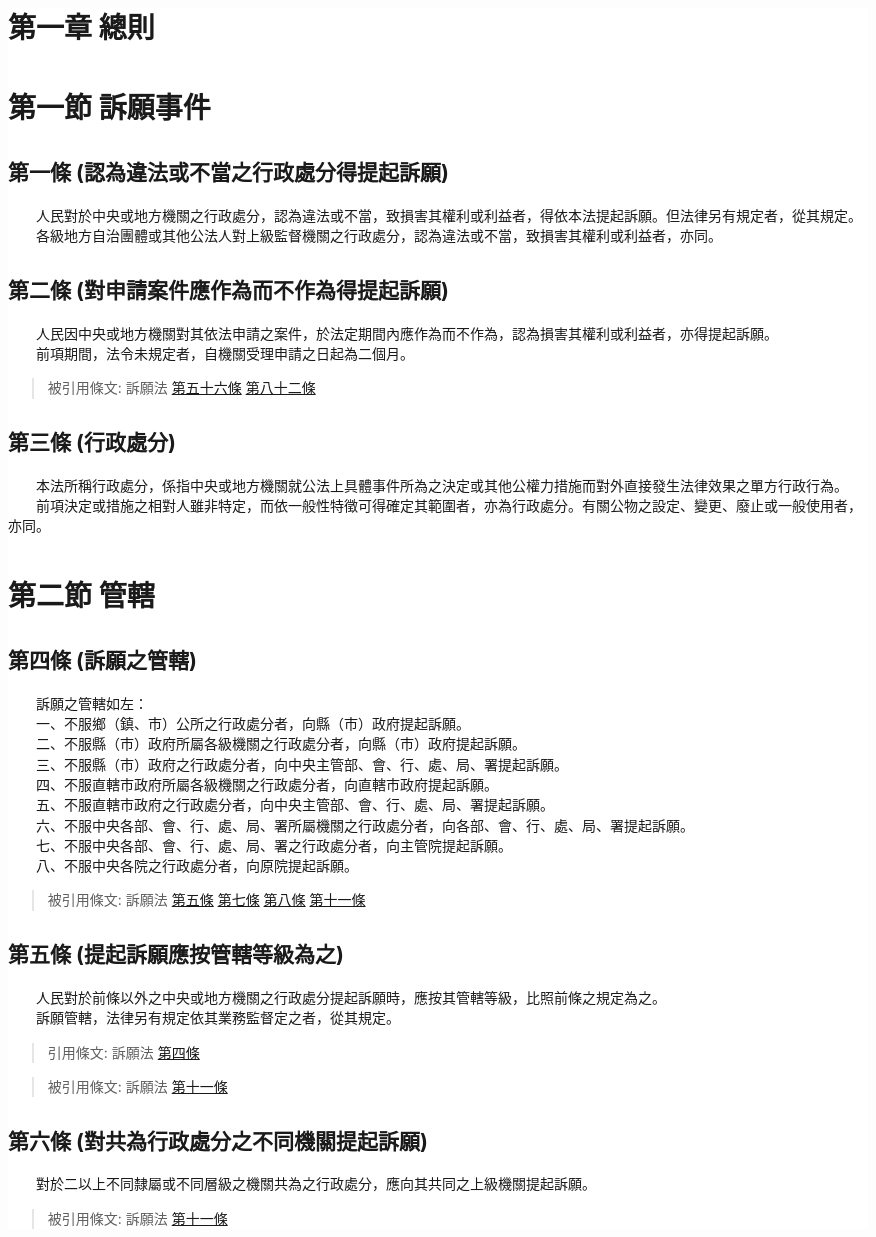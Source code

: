 第一章  總則
============
第一節  訴願事件
================
第一條 (認為違法或不當之行政處分得提起訴願)
-------------------------------------------
　　人民對於中央或地方機關之行政處分，認為違法或不當，致損害其權利或利益者，得依本法提起訴願。但法律另有規定者，從其規定。  
　　各級地方自治團體或其他公法人對上級監督機關之行政處分，認為違法或不當，致損害其權利或利益者，亦同。  


第二條 (對申請案件應作為而不作為得提起訴願)
-------------------------------------------
　　人民因中央或地方機關對其依法申請之案件，於法定期間內應作為而不作為，認為損害其權利或利益者，亦得提起訴願。  
　　前項期間，法令未規定者，自機關受理申請之日起為二個月。  
> 被引用條文: 訴願法 [第五十六條](../../法務/法律事務/訴願法.md#第五十六條-訴願書載明事項) [第八十二條](../../法務/法律事務/訴願法.md#第八十二條-命應作為之機關速為一定之處分)



第三條 (行政處分)
-----------------
　　本法所稱行政處分，係指中央或地方機關就公法上具體事件所為之決定或其他公權力措施而對外直接發生法律效果之單方行政行為。  
　　前項決定或措施之相對人雖非特定，而依一般性特徵可得確定其範圍者，亦為行政處分。有關公物之設定、變更、廢止或一般使用者，亦同。  


第二節  管轄
============
第四條 (訴願之管轄)
-------------------
　　訴願之管轄如左：  
　　一、不服鄉（鎮、市）公所之行政處分者，向縣（市）政府提起訴願。  
　　二、不服縣（市）政府所屬各級機關之行政處分者，向縣（市）政府提起訴願。  
　　三、不服縣（市）政府之行政處分者，向中央主管部、會、行、處、局、署提起訴願。  
　　四、不服直轄市政府所屬各級機關之行政處分者，向直轄市政府提起訴願。  
　　五、不服直轄市政府之行政處分者，向中央主管部、會、行、處、局、署提起訴願。  
　　六、不服中央各部、會、行、處、局、署所屬機關之行政處分者，向各部、會、行、處、局、署提起訴願。  
　　七、不服中央各部、會、行、處、局、署之行政處分者，向主管院提起訴願。  
　　八、不服中央各院之行政處分者，向原院提起訴願。  
> 被引用條文: 訴願法 [第五條](../../法務/法律事務/訴願法.md#第五條-提起訴願應按管轄等級為之) [第七條](../../法務/法律事務/訴願法.md#第七條-對原委託機關提起訴願) [第八條](../../法務/法律事務/訴願法.md#第八條-對受委任機關提起訴願) [第十一條](../../法務/法律事務/訴願法.md#第十一條-向承受業務機關提起訴願)



第五條 (提起訴願應按管轄等級為之)
---------------------------------
　　人民對於前條以外之中央或地方機關之行政處分提起訴願時，應按其管轄等級，比照前條之規定為之。  
　　訴願管轄，法律另有規定依其業務監督定之者，從其規定。  
> 引用條文: 訴願法 [第四條](../../法務/法律事務/訴願法.md#第四條-訴願之管轄)

> 被引用條文: 訴願法 [第十一條](../../法務/法律事務/訴願法.md#第十一條-向承受業務機關提起訴願)



第六條 (對共為行政處分之不同機關提起訴願)
-----------------------------------------
　　對於二以上不同隸屬或不同層級之機關共為之行政處分，應向其共同之上級機關提起訴願。  
> 被引用條文: 訴願法 [第十一條](../../法務/法律事務/訴願法.md#第十一條-向承受業務機關提起訴願)
